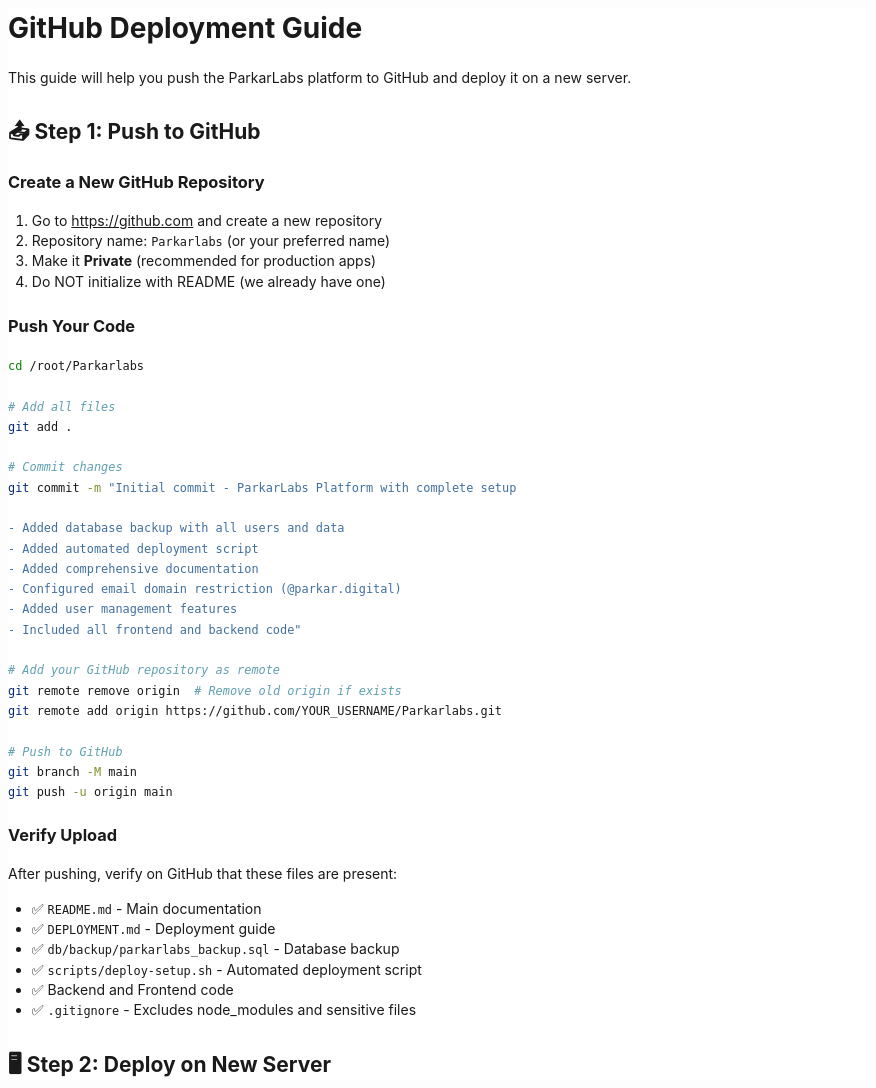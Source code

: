 # GitHub Deployment Guide

This guide will help you push the ParkarLabs platform to GitHub and deploy it on a new server.

## 📤 Step 1: Push to GitHub

### Create a New GitHub Repository

1. Go to https://github.com and create a new repository
2. Repository name: `Parkarlabs` (or your preferred name)
3. Make it **Private** (recommended for production apps)
4. Do NOT initialize with README (we already have one)

### Push Your Code

```bash
cd /root/Parkarlabs

# Add all files
git add .

# Commit changes
git commit -m "Initial commit - ParkarLabs Platform with complete setup

- Added database backup with all users and data
- Added automated deployment script
- Added comprehensive documentation
- Configured email domain restriction (@parkar.digital)
- Added user management features
- Included all frontend and backend code"

# Add your GitHub repository as remote
git remote remove origin  # Remove old origin if exists
git remote add origin https://github.com/YOUR_USERNAME/Parkarlabs.git

# Push to GitHub
git branch -M main
git push -u origin main
```

### Verify Upload

After pushing, verify on GitHub that these files are present:
- ✅ `README.md` - Main documentation
- ✅ `DEPLOYMENT.md` - Deployment guide
- ✅ `db/backup/parkarlabs_backup.sql` - Database backup
- ✅ `scripts/deploy-setup.sh` - Automated deployment script
- ✅ Backend and Frontend code
- ✅ `.gitignore` - Excludes node_modules and sensitive files

## 🖥️ Step 2: Deploy on New Server
